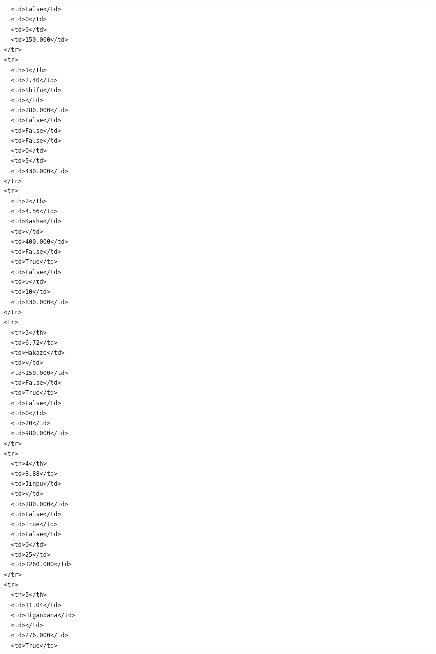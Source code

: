       <td>False</td>
      <td>0</td>
      <td>0</td>
      <td>150.000</td>
    </tr>
    <tr>
      <th>1</th>
      <td>2.40</td>
      <td>Shifu</td>
      <td></td>
      <td>280.000</td>
      <td>False</td>
      <td>False</td>
      <td>False</td>
      <td>0</td>
      <td>5</td>
      <td>430.000</td>
    </tr>
    <tr>
      <th>2</th>
      <td>4.56</td>
      <td>Kasha</td>
      <td></td>
      <td>400.000</td>
      <td>False</td>
      <td>True</td>
      <td>False</td>
      <td>0</td>
      <td>10</td>
      <td>830.000</td>
    </tr>
    <tr>
      <th>3</th>
      <td>6.72</td>
      <td>Hakaze</td>
      <td></td>
      <td>150.000</td>
      <td>False</td>
      <td>True</td>
      <td>False</td>
      <td>0</td>
      <td>20</td>
      <td>980.000</td>
    </tr>
    <tr>
      <th>4</th>
      <td>8.88</td>
      <td>Jinpu</td>
      <td></td>
      <td>280.000</td>
      <td>False</td>
      <td>True</td>
      <td>False</td>
      <td>0</td>
      <td>25</td>
      <td>1260.000</td>
    </tr>
    <tr>
      <th>5</th>
      <td>11.04</td>
      <td>Higanbana</td>
      <td></td>
      <td>276.000</td>
      <td>True</td>